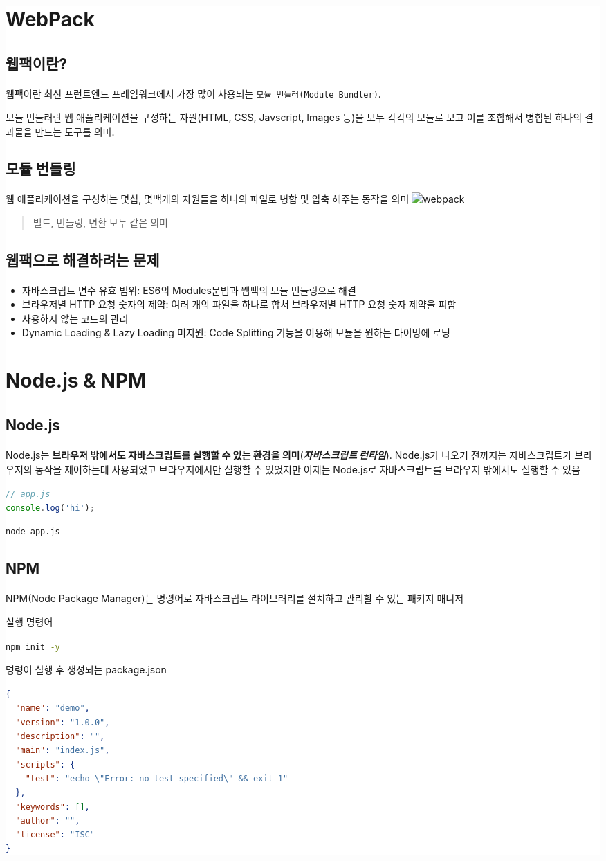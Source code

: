 # WebPack

## 웹팩이란?

웹팩이란 최신 프런트엔드 프레임워크에서 가장 많이 사용되는 `모듈 번들러(Module Bundler)`.

모듈 번들러란 웹 애플리케이션을 구성하는 자원(HTML, CSS, Javscript, Images 등)을 모두 각각의 모듈로 보고 이를 조합해서 병합된 하나의 결과물을 만드는 도구를 의미.

## 모듈 번들링
웹 애플리케이션을 구성하는 몇십, 몇백개의 자원들을 하나의 파일로 병합 및 압축 해주는 동작을 의미
![webpack](https://joshua1988.github.io/webpack-guide/assets/img/webpack-bundling.e79747a1.png)

> 빌드, 번들링, 변환 모두 같은 의미

## 웹팩으로 해결하려는 문제
- 자바스크립트 변수 유효 범위: ES6의 Modules문법과 웹팩의 모듈 번들링으로 해결
- 브라우저별 HTTP 요청 숫자의 제약: 여러 개의 파일을 하나로 합쳐 브라우저별 HTTP 요청 숫자 제약을 피함
- 사용하지 않는 코드의 관리
- Dynamic Loading & Lazy Loading 미지원: Code Splitting 기능을 이용해 모듈을 원하는 타이밍에 로딩

# Node.js & NPM

## Node.js
Node.js는 **브라우저 밖에서도 자바스크립트를 실행할 수 있는 환경을 의미**(***자바스크립트 런타임***). Node.js가 나오기 전까지는 자바스크립트가 브라우저의 동작을 제어하는데 사용되었고 브라우저에서만 실행할 수 있었지만 이제는 Node.js로 자바스크립트를 브라우저 밖에서도 실행할 수 있음

```js
// app.js
console.log('hi');
```

```bash
node app.js
```

## NPM
NPM(Node Package Manager)는 명령어로 자바스크립트 라이브러리를 설치하고 관리할 수 있는 패키지 매니저

실행 명령어
```bash
npm init -y
```
명령어 실행 후 생성되는 package.json
```json
{
  "name": "demo",
  "version": "1.0.0",
  "description": "",
  "main": "index.js",
  "scripts": {
    "test": "echo \"Error: no test specified\" && exit 1"
  },
  "keywords": [],
  "author": "",
  "license": "ISC"
}
```

